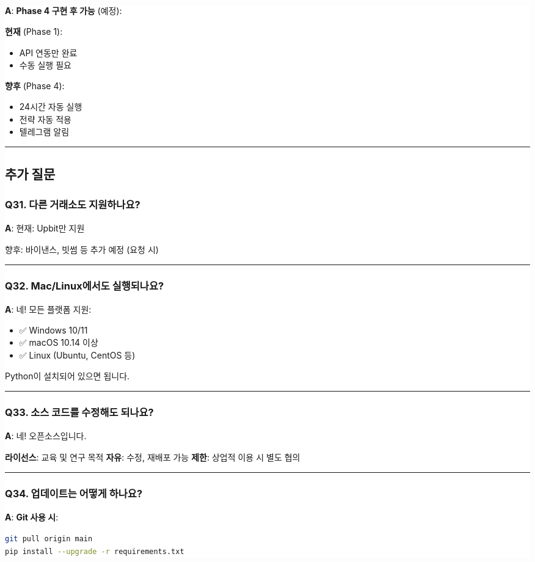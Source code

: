 **A**:
**Phase 4 구현 후 가능** (예정):

**현재** (Phase 1):
- API 연동만 완료
- 수동 실행 필요

**향후** (Phase 4):
- 24시간 자동 실행
- 전략 자동 적용
- 텔레그램 알림

---

## 추가 질문

### Q31. 다른 거래소도 지원하나요?

**A**:
현재: Upbit만 지원

향후: 바이낸스, 빗썸 등 추가 예정 (요청 시)

---

### Q32. Mac/Linux에서도 실행되나요?

**A**:
네! 모든 플랫폼 지원:
- ✅ Windows 10/11
- ✅ macOS 10.14 이상
- ✅ Linux (Ubuntu, CentOS 등)

Python이 설치되어 있으면 됩니다.

---

### Q33. 소스 코드를 수정해도 되나요?

**A**:
네! 오픈소스입니다.

**라이선스**: 교육 및 연구 목적
**자유**: 수정, 재배포 가능
**제한**: 상업적 이용 시 별도 협의

---

### Q34. 업데이트는 어떻게 하나요?

**A**:
**Git 사용 시**:
```bash
git pull origin main
pip install --upgrade -r requirements.txt
```
